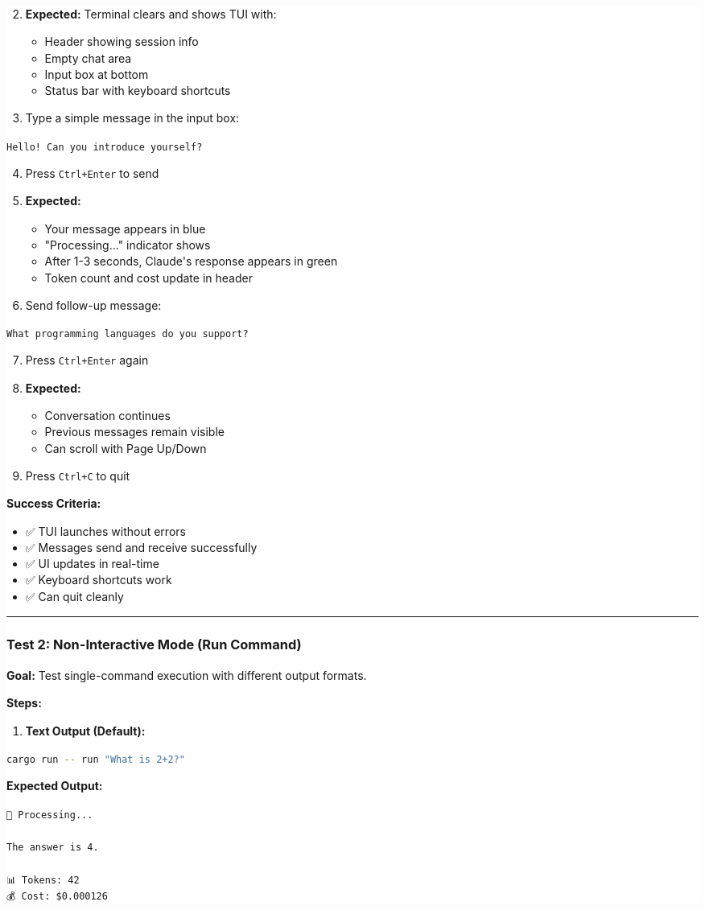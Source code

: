 2. **Expected:** Terminal clears and shows TUI with:
   - Header showing session info
   - Empty chat area
   - Input box at bottom
   - Status bar with keyboard shortcuts

3. Type a simple message in the input box:
```
Hello! Can you introduce yourself?
```

4. Press `Ctrl+Enter` to send

5. **Expected:**
   - Your message appears in blue
   - "Processing..." indicator shows
   - After 1-3 seconds, Claude's response appears in green
   - Token count and cost update in header

6. Send follow-up message:
```
What programming languages do you support?
```

7. Press `Ctrl+Enter` again

8. **Expected:**
   - Conversation continues
   - Previous messages remain visible
   - Can scroll with Page Up/Down

9. Press `Ctrl+C` to quit

**Success Criteria:**
- ✅ TUI launches without errors
- ✅ Messages send and receive successfully
- ✅ UI updates in real-time
- ✅ Keyboard shortcuts work
- ✅ Can quit cleanly

---

### Test 2: Non-Interactive Mode (Run Command)

**Goal:** Test single-command execution with different output formats.

**Steps:**

1. **Text Output (Default):**
```bash
cargo run -- run "What is 2+2?"
```

**Expected Output:**
```
🤔 Processing...

The answer is 4.

📊 Tokens: 42
💰 Cost: $0.000126
```
